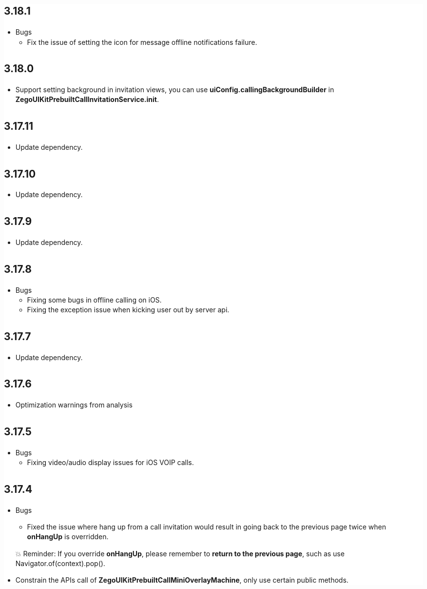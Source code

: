 ## 3.18.1

- Bugs
  - Fix the issue of setting the icon for message offline notifications failure.

## 3.18.0

- Support setting background in invitation views, you can use **uiConfig.callingBackgroundBuilder** in **ZegoUIKitPrebuiltCallInvitationService.init**.

## 3.17.11

- Update dependency.

## 3.17.10

- Update dependency.

## 3.17.9

- Update dependency.

## 3.17.8

- Bugs
  - Fixing some bugs in offline calling on iOS.
  - Fixing the exception issue when kicking user out by server api.

## 3.17.7

- Update dependency.

## 3.17.6

- Optimization warnings from analysis

## 3.17.5

- Bugs
  - Fixing video/audio display issues for iOS VOIP calls.

## 3.17.4

- Bugs
  - Fixed the issue where hang up from a call invitation would result in going back to the previous page twice when **onHangUp** is overridden.

  💥 Reminder: If you override **onHangUp**, please remember to **return to the previous page**, such as use Navigator.of(context).pop().
- Constrain the APIs call of **ZegoUIKitPrebuiltCallMiniOverlayMachine**, only use certain public methods.
